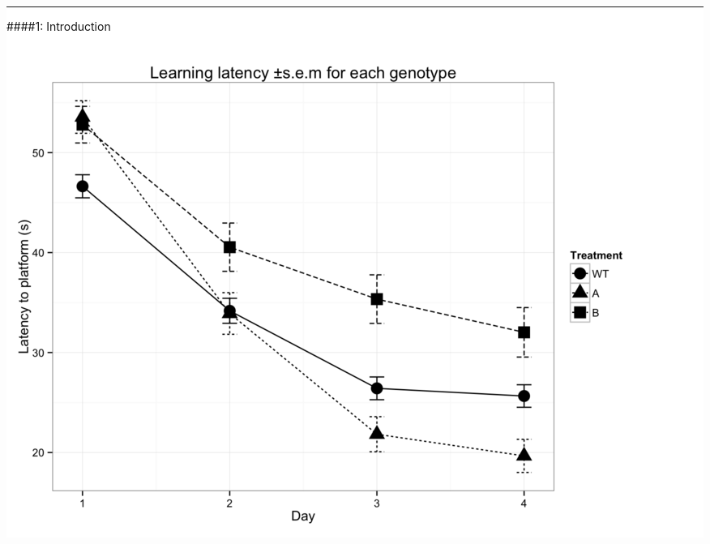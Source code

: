   </div> 
</div>

----------------

####1: Introduction

<div class="row">
	<div class="col-md-12">
      <div class="col-xs-7 col-md-7 pull-right">
        <div class="row">
          <a href="/articles/watermaze/wrong.png" data-toggle="lightbox" data-gallery="multiimages" data-title="Figure 1A: Typical presentation of learning data" data-footer="Learning in the Morris water maze is typically presented as shown above. This figure gives the impression of significant differences in the rate of learning, but this approach and the methods used to determine statistical significance are something of a minefield." class="col-sm-6">
          <img src="/articles/watermaze/wrong.png" class="img-responsive">
          </a>
          <a href="/articles/watermaze/raw.latencies.png" data-toggle="lightbox" data-gallery="multiimages" data-title="Figure 1B: Raw latency to platform in learning data" data-footer="Raw latencies to platform are shown for all seven genotypes analysed. Comparing the first three genotypes (WT, A and B) with the presentation of the same data in figure 1A gives far weaker grounds to conclude that there are significant differences in learning. While there are apparent trends, with the median level falling faster for some genotypes, the level of variation and the number of mice which do not find the platform within 60&nbsp;s means that the data cannot be presented correctly by the methods used in figure 1A. " class="col-sm-6">